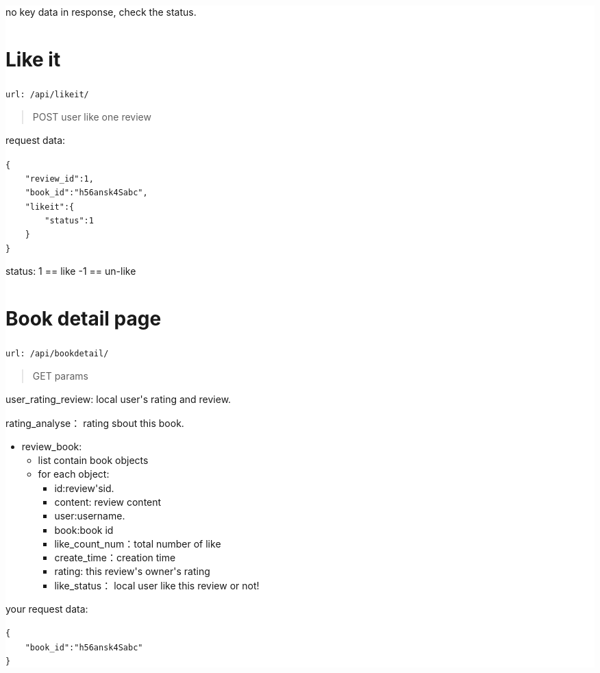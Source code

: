 no key data in response, check the status.

# Like it
```
url: /api/likeit/
```

>POST user like one review



request data:
```
{
    "review_id":1,
    "book_id":"h56ansk4Sabc",
    "likeit":{
        "status":1        
    }
}
```

status: 
1 == like
-1 == un-like

# Book detail page
```
url: /api/bookdetail/
```
>GET params



user_rating_review:
    local user's rating and review.

rating_analyse：
    rating sbout this book.

* review_book:
  * list contain book objects
  * for each object:
    * id:review'sid.
    * content: review content
    * user:username.
    * book:book id
    * like_count_num：total number of like
    * create_time：creation time
    * rating: this review's owner's rating
    * like_status： local user like this review or not!

your request data:
```
{
    "book_id":"h56ansk4Sabc"
}
```
